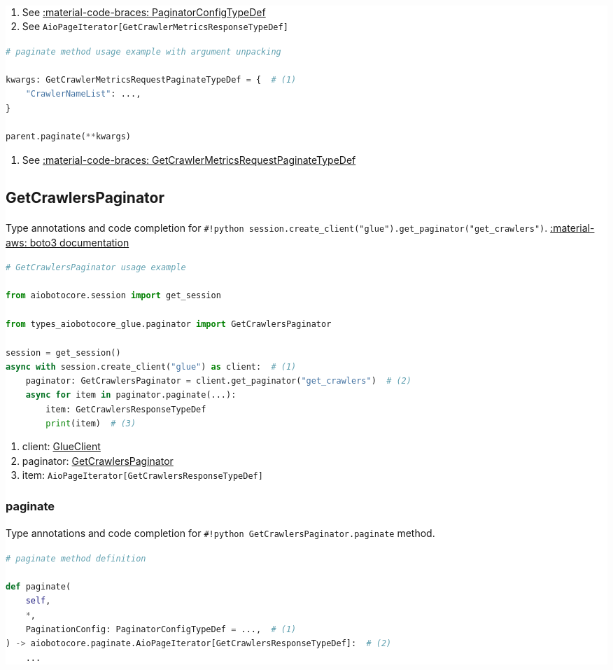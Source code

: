 1. See [:material-code-braces: PaginatorConfigTypeDef](./type_defs.md#paginatorconfigtypedef)
2. See `AioPageIterator[GetCrawlerMetricsResponseTypeDef]`


```python
# paginate method usage example with argument unpacking

kwargs: GetCrawlerMetricsRequestPaginateTypeDef = {  # (1)
    "CrawlerNameList": ...,
}

parent.paginate(**kwargs)
```

1. See [:material-code-braces: GetCrawlerMetricsRequestPaginateTypeDef](./type_defs.md#getcrawlermetricsrequestpaginatetypedef)
## GetCrawlersPaginator

Type annotations and code completion for `#!python session.create_client("glue").get_paginator("get_crawlers")`.
[:material-aws: boto3 documentation](https://boto3.amazonaws.com/v1/documentation/api/latest/reference/services/glue/paginator/GetCrawlers.html#Glue.Paginator.GetCrawlers)

```python
# GetCrawlersPaginator usage example

from aiobotocore.session import get_session

from types_aiobotocore_glue.paginator import GetCrawlersPaginator

session = get_session()
async with session.create_client("glue") as client:  # (1)
    paginator: GetCrawlersPaginator = client.get_paginator("get_crawlers")  # (2)
    async for item in paginator.paginate(...):
        item: GetCrawlersResponseTypeDef
        print(item)  # (3)
```

1. client: [GlueClient](./client.md)
2. paginator: [GetCrawlersPaginator](./paginators.md#getcrawlerspaginator)
3. item: `AioPageIterator[GetCrawlersResponseTypeDef]`


### paginate

Type annotations and code completion for `#!python GetCrawlersPaginator.paginate` method.

```python
# paginate method definition

def paginate(
    self,
    *,
    PaginationConfig: PaginatorConfigTypeDef = ...,  # (1)
) -> aiobotocore.paginate.AioPageIterator[GetCrawlersResponseTypeDef]:  # (2)
    ...
```
